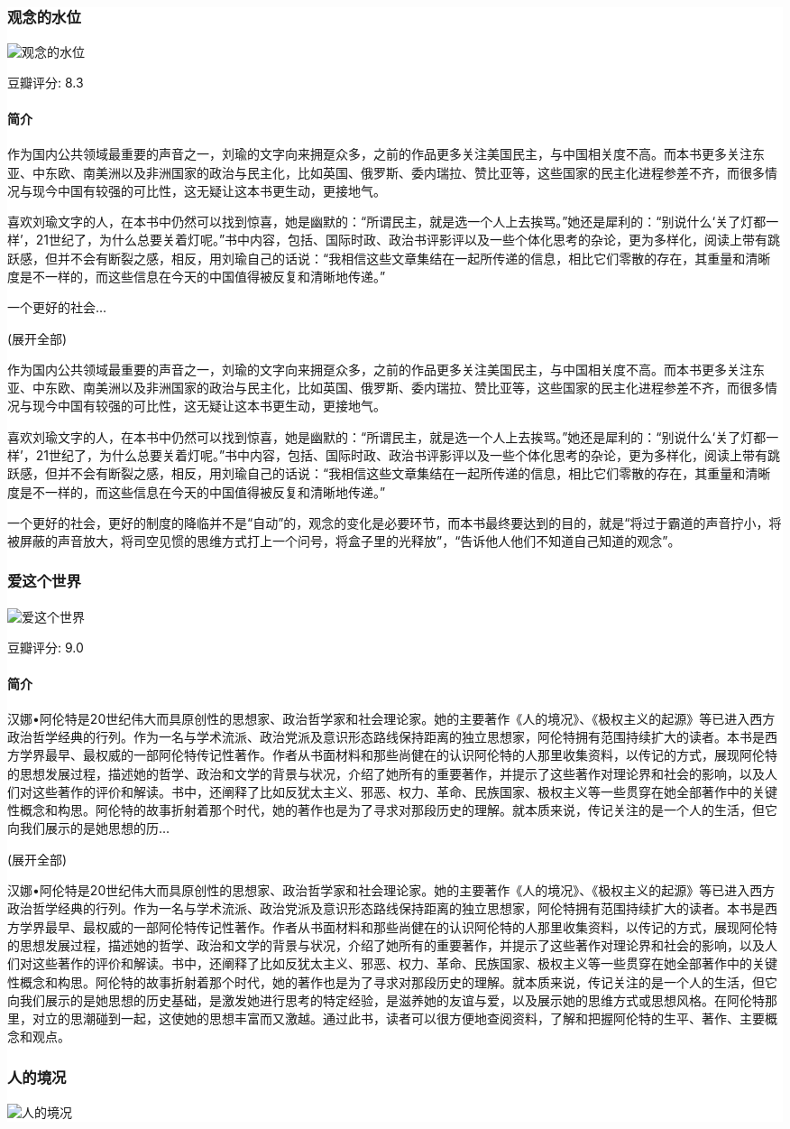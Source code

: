 ### 观念的水位

![观念的水位](https://img3.doubanio.com/view/subject/l/public/s26846213.jpg)

豆瓣评分: 8.3

#### 简介

作为国内公共领域最重要的声音之一，刘瑜的文字向来拥趸众多，之前的作品更多关注美国民主，与中国相关度不高。而本书更多关注东亚、中东欧、南美洲以及非洲国家的政治与民主化，比如英国、俄罗斯、委内瑞拉、赞比亚等，这些国家的民主化进程参差不齐，而很多情况与现今中国有较强的可比性，这无疑让这本书更生动，更接地气。

喜欢刘瑜文字的人，在本书中仍然可以找到惊喜，她是幽默的：“所谓民主，就是选一个人上去挨骂。”她还是犀利的：“别说什么‘关了灯都一样’，21世纪了，为什么总要关着灯呢。”书中内容，包括、国际时政、政治书评影评以及一些个体化思考的杂论，更为多样化，阅读上带有跳跃感，但并不会有断裂之感，相反，用刘瑜自己的话说：“我相信这些文章集结在一起所传递的信息，相比它们零散的存在，其重量和清晰度是不一样的，而这些信息在今天的中国值得被反复和清晰地传递。”

一个更好的社会...

(展开全部)

作为国内公共领域最重要的声音之一，刘瑜的文字向来拥趸众多，之前的作品更多关注美国民主，与中国相关度不高。而本书更多关注东亚、中东欧、南美洲以及非洲国家的政治与民主化，比如英国、俄罗斯、委内瑞拉、赞比亚等，这些国家的民主化进程参差不齐，而很多情况与现今中国有较强的可比性，这无疑让这本书更生动，更接地气。

喜欢刘瑜文字的人，在本书中仍然可以找到惊喜，她是幽默的：“所谓民主，就是选一个人上去挨骂。”她还是犀利的：“别说什么‘关了灯都一样’，21世纪了，为什么总要关着灯呢。”书中内容，包括、国际时政、政治书评影评以及一些个体化思考的杂论，更为多样化，阅读上带有跳跃感，但并不会有断裂之感，相反，用刘瑜自己的话说：“我相信这些文章集结在一起所传递的信息，相比它们零散的存在，其重量和清晰度是不一样的，而这些信息在今天的中国值得被反复和清晰地传递。”

一个更好的社会，更好的制度的降临并不是“自动”的，观念的变化是必要环节，而本书最终要达到的目的，就是“将过于霸道的声音拧小，将被屏蔽的声音放大，将司空见惯的思维方式打上一个问号，将盒子里的光释放”，“告诉他人他们不知道自己知道的观念”。



### 爱这个世界

![爱这个世界](https://img1.doubanio.com/view/subject/l/public/s29450419.jpg)

豆瓣评分: 9.0

#### 简介

汉娜•阿伦特是20世纪伟大而具原创性的思想家、政治哲学家和社会理论家。她的主要著作《人的境况》、《极权主义的起源》等已进入西方政治哲学经典的行列。作为一名与学术流派、政治党派及意识形态路线保持距离的独立思想家，阿伦特拥有范围持续扩大的读者。本书是西方学界最早、最权威的一部阿伦特传记性著作。作者从书面材料和那些尚健在的认识阿伦特的人那里收集资料，以传记的方式，展现阿伦特的思想发展过程，描述她的哲学、政治和文学的背景与状况，介绍了她所有的重要著作，并提示了这些著作对理论界和社会的影响，以及人们对这些著作的评价和解读。书中，还阐释了比如反犹太主义、邪恶、权力、革命、民族国家、极权主义等一些贯穿在她全部著作中的关键性概念和构思。阿伦特的故事折射着那个时代，她的著作也是为了寻求对那段历史的理解。就本质来说，传记关注的是一个人的生活，但它向我们展示的是她思想的历...

(展开全部)

汉娜•阿伦特是20世纪伟大而具原创性的思想家、政治哲学家和社会理论家。她的主要著作《人的境况》、《极权主义的起源》等已进入西方政治哲学经典的行列。作为一名与学术流派、政治党派及意识形态路线保持距离的独立思想家，阿伦特拥有范围持续扩大的读者。本书是西方学界最早、最权威的一部阿伦特传记性著作。作者从书面材料和那些尚健在的认识阿伦特的人那里收集资料，以传记的方式，展现阿伦特的思想发展过程，描述她的哲学、政治和文学的背景与状况，介绍了她所有的重要著作，并提示了这些著作对理论界和社会的影响，以及人们对这些著作的评价和解读。书中，还阐释了比如反犹太主义、邪恶、权力、革命、民族国家、极权主义等一些贯穿在她全部著作中的关键性概念和构思。阿伦特的故事折射着那个时代，她的著作也是为了寻求对那段历史的理解。就本质来说，传记关注的是一个人的生活，但它向我们展示的是她思想的历史基础，是激发她进行思考的特定经验，是滋养她的友谊与爱，以及展示她的思维方式或思想风格。在阿伦特那里，对立的思潮碰到一起，这使她的思想丰富而又激越。通过此书，读者可以很方便地查阅资料，了解和把握阿伦特的生平、著作、主要概念和观点。



### 人的境况

![人的境况](https://img3.doubanio.com/view/subject/l/public/s3576992.jpg)
